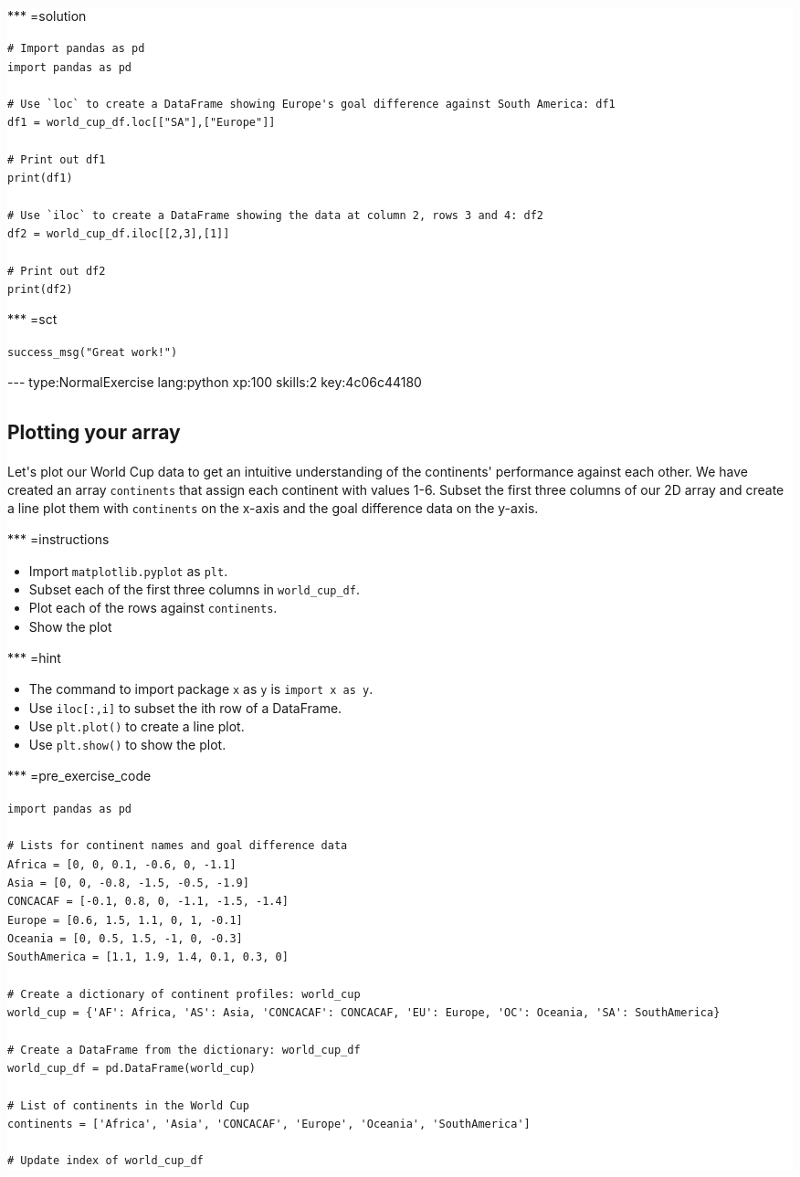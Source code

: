 *** =solution
```{python}
# Import pandas as pd
import pandas as pd

# Use `loc` to create a DataFrame showing Europe's goal difference against South America: df1
df1 = world_cup_df.loc[["SA"],["Europe"]]

# Print out df1
print(df1)

# Use `iloc` to create a DataFrame showing the data at column 2, rows 3 and 4: df2
df2 = world_cup_df.iloc[[2,3],[1]]

# Print out df2
print(df2)

```

*** =sct
```{python}
success_msg("Great work!")
```

--- type:NormalExercise lang:python xp:100 skills:2 key:4c06c44180
## Plotting your array
Let's plot our World Cup data to get an intuitive understanding of the continents' performance against each other. We have created an array `continents` that assign each continent with values 1-6. Subset the first three columns of our 2D array and create a line plot them with `continents` on the x-axis and the goal difference data on the y-axis.

*** =instructions
- Import `matplotlib.pyplot` as `plt`.
- Subset each of the first three columns in `world_cup_df`.
- Plot each of the rows against `continents`.
- Show the plot

*** =hint
- The command to import package `x` as `y` is `import x as y`.
- Use `iloc[:,i]` to subset the ith row of a DataFrame.
- Use `plt.plot()` to create a line plot.
- Use `plt.show()` to show the plot.

*** =pre_exercise_code
```{python}
import pandas as pd

# Lists for continent names and goal difference data
Africa = [0, 0, 0.1, -0.6, 0, -1.1]
Asia = [0, 0, -0.8, -1.5, -0.5, -1.9]
CONCACAF = [-0.1, 0.8, 0, -1.1, -1.5, -1.4]
Europe = [0.6, 1.5, 1.1, 0, 1, -0.1]
Oceania = [0, 0.5, 1.5, -1, 0, -0.3]
SouthAmerica = [1.1, 1.9, 1.4, 0.1, 0.3, 0]

# Create a dictionary of continent profiles: world_cup
world_cup = {'AF': Africa, 'AS': Asia, 'CONCACAF': CONCACAF, 'EU': Europe, 'OC': Oceania, 'SA': SouthAmerica}

# Create a DataFrame from the dictionary: world_cup_df
world_cup_df = pd.DataFrame(world_cup)

# List of continents in the World Cup
continents = ['Africa', 'Asia', 'CONCACAF', 'Europe', 'Oceania', 'SouthAmerica']

# Update index of world_cup_df
```